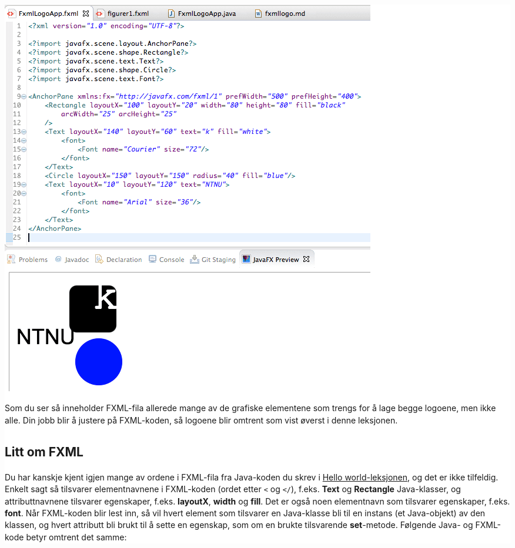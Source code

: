   ![Bilde av hvordan forhåndsvise FXML](fxml-editor-with-preview-pane.png "FXML-editor med preview-panel")

  Som du ser så inneholder FXML-fila allerede mange av de grafiske elementene
  som trengs for å lage begge logoene, men ikke alle. Din jobb blir å justere på
  FXML-koden, så logoene blir omtrent som vist øverst i denne leksjonen.

## Litt om FXML

Du har kanskje kjent igjen mange av ordene i FXML-fila fra Java-koden du skrev i
[Hello world-leksjonen](../helloworld/helloworld.html), og det er ikke
tilfeldig. Enkelt sagt så tilsvarer elementnavnene i FXML-koden (ordet etter `<`
og `</`), f.eks. **Text** og **Rectangle** Java-klasser, og attributtnavnene
tilsvarer egenskaper, f.eks. **layoutX**, **width** og **fill**. Det er også
noen elementnavn som tilsvarer egenskaper, f.eks. **font**. Når FXML-koden blir
lest inn, så vil hvert element som tilsvarer en Java-klasse bli til en instans
(et Java-objekt) av den klassen, og hvert attributt bli brukt til å sette en
egenskap, som om en brukte tilsvarende **set**-metode. Følgende Java- og
FXML-kode betyr omtrent det samme:
